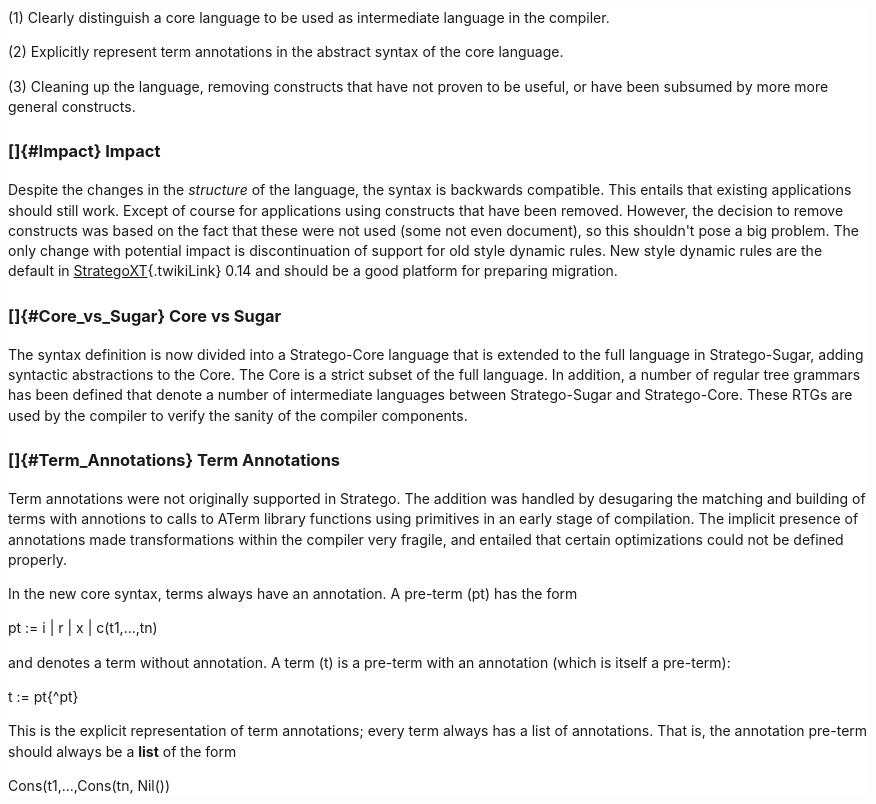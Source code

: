 \(1) Clearly distinguish a core language to be used as intermediate
language in the compiler.

\(2) Explicitly represent term annotations in the abstract syntax of the
core language.

\(3) Cleaning up the language, removing constructs that have not proven
to be useful, or have been subsumed by more more general constructs.

### []{#Impact} Impact

Despite the changes in the *structure* of the language, the syntax is
backwards compatible. This entails that existing applications should
still work. Except of course for applications using constructs that have
been removed. However, the decision to remove constructs was based on
the fact that these were not used (some not even document), so this
shouldn\'t pose a big problem. The only change with potential impact is
discontinuation of support for old style dynamic rules. New style
dynamic rules are the default in [StrategoXT](StrategoXT){.twikiLink}
0.14 and should be a good platform for preparing migration.

### []{#Core_vs_Sugar} Core vs Sugar

The syntax definition is now divided into a Stratego-Core language that
is extended to the full language in Stratego-Sugar, adding syntactic
abstractions to the Core. The Core is a strict subset of the full
language. In addition, a number of regular tree grammars has been
defined that denote a number of intermediate languages between
Stratego-Sugar and Stratego-Core. These RTGs are used by the compiler to
verify the sanity of the compiler components.

### []{#Term_Annotations} Term Annotations

Term annotations were not originally supported in Stratego. The addition
was handled by desugaring the matching and building of terms with
annotions to calls to ATerm library functions using primitives in an
early stage of compilation. The implicit presence of annotations made
transformations within the compiler very fragile, and entailed that
certain optimizations could not be defined properly.

In the new core syntax, terms always have an annotation. A pre-term (pt)
has the form

pt := i \| r \| x \| c(t1,\...,tn)

and denotes a term without annotation. A term (t) is a pre-term with an
annotation (which is itself a pre-term):

t := pt{\^pt}

This is the explicit representation of term annotations; every term
always has a list of annotations. That is, the annotation pre-term
should always be a **list** of the form

Cons(t1,\...,Cons(tn, Nil())
